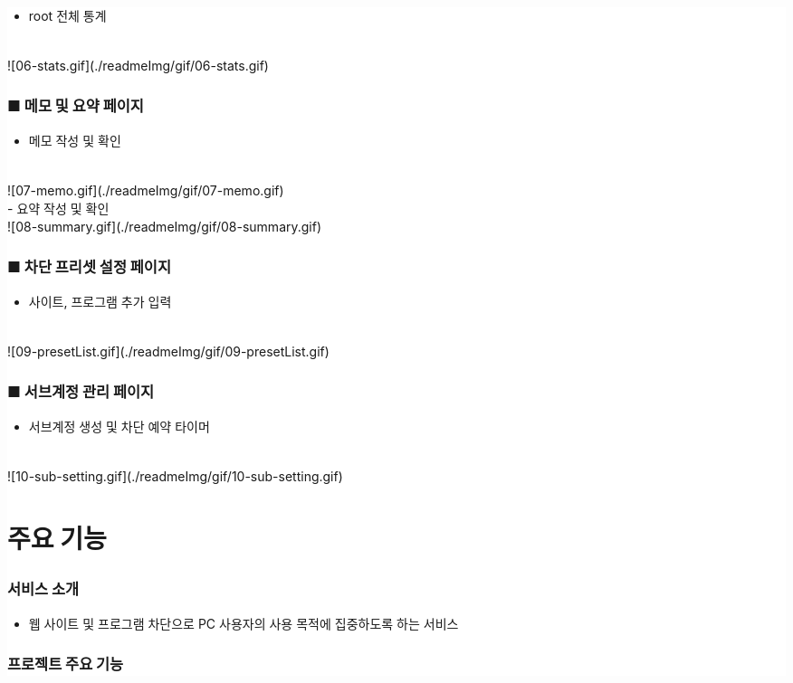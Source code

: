 - root 전체 통계
<br>
  ![06-stats.gif](./readmeImg/gif/06-stats.gif)

### ■ 메모 및 요약 페이지

- 메모 작성 및 확인
<br>
  ![07-memo.gif](./readmeImg/gif/07-memo.gif)
  <br>
- 요약 작성 및 확인
<br>
  ![08-summary.gif](./readmeImg/gif/08-summary.gif)

### ■ 차단 프리셋 설정 페이지

- 사이트, 프로그램 추가 입력
<br>
  ![09-presetList.gif](./readmeImg/gif/09-presetList.gif)

### ■ 서브계정 관리 페이지

- 서브계정 생성 및 차단 예약 타이머
<br>
  ![10-sub-setting.gif](./readmeImg/gif/10-sub-setting.gif)

# 주요 기능

### 서비스 소개

- 웹 사이트 및 프로그램 차단으로 PC 사용자의 사용 목적에 집중하도록 하는 서비스

### 프로젝트 주요 기능

